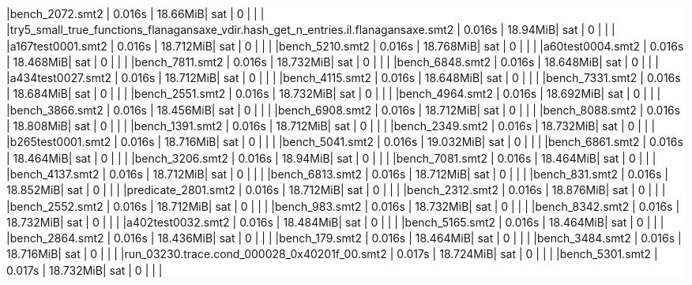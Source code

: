 |bench_2072.smt2                                              |    0.016s | 18.66MiB| sat | 0 |  |  |
|try5_small_true_functions_flanagansaxe_vdir.hash_get_n_entries.il.flanagansaxe.smt2 |    0.016s | 18.94MiB| sat | 0 |  |  |
|a167test0001.smt2                                            |    0.016s | 18.712MiB| sat | 0 |  |  |
|bench_5210.smt2                                              |    0.016s | 18.768MiB| sat | 0 |  |  |
|a60test0004.smt2                                             |    0.016s | 18.468MiB| sat | 0 |  |  |
|bench_7811.smt2                                              |    0.016s | 18.732MiB| sat | 0 |  |  |
|bench_6848.smt2                                              |    0.016s | 18.648MiB| sat | 0 |  |  |
|a434test0027.smt2                                            |    0.016s | 18.712MiB| sat | 0 |  |  |
|bench_4115.smt2                                              |    0.016s | 18.648MiB| sat | 0 |  |  |
|bench_7331.smt2                                              |    0.016s | 18.684MiB| sat | 0 |  |  |
|bench_2551.smt2                                              |    0.016s | 18.732MiB| sat | 0 |  |  |
|bench_4964.smt2                                              |    0.016s | 18.692MiB| sat | 0 |  |  |
|bench_3866.smt2                                              |    0.016s | 18.456MiB| sat | 0 |  |  |
|bench_6908.smt2                                              |    0.016s | 18.712MiB| sat | 0 |  |  |
|bench_8088.smt2                                              |    0.016s | 18.808MiB| sat | 0 |  |  |
|bench_1391.smt2                                              |    0.016s | 18.712MiB| sat | 0 |  |  |
|bench_2349.smt2                                              |    0.016s | 18.732MiB| sat | 0 |  |  |
|b265test0001.smt2                                            |    0.016s | 18.716MiB| sat | 0 |  |  |
|bench_5041.smt2                                              |    0.016s | 19.032MiB| sat | 0 |  |  |
|bench_6861.smt2                                              |    0.016s | 18.464MiB| sat | 0 |  |  |
|bench_3206.smt2                                              |    0.016s | 18.94MiB| sat | 0 |  |  |
|bench_7081.smt2                                              |    0.016s | 18.464MiB| sat | 0 |  |  |
|bench_4137.smt2                                              |    0.016s | 18.712MiB| sat | 0 |  |  |
|bench_6813.smt2                                              |    0.016s | 18.712MiB| sat | 0 |  |  |
|bench_831.smt2                                               |    0.016s | 18.852MiB| sat | 0 |  |  |
|predicate_2801.smt2                                          |    0.016s | 18.712MiB| sat | 0 |  |  |
|bench_2312.smt2                                              |    0.016s | 18.876MiB| sat | 0 |  |  |
|bench_2552.smt2                                              |    0.016s | 18.712MiB| sat | 0 |  |  |
|bench_983.smt2                                               |    0.016s | 18.732MiB| sat | 0 |  |  |
|bench_8342.smt2                                              |    0.016s | 18.732MiB| sat | 0 |  |  |
|a402test0032.smt2                                            |    0.016s | 18.484MiB| sat | 0 |  |  |
|bench_5165.smt2                                              |    0.016s | 18.464MiB| sat | 0 |  |  |
|bench_2864.smt2                                              |    0.016s | 18.436MiB| sat | 0 |  |  |
|bench_179.smt2                                               |    0.016s | 18.464MiB| sat | 0 |  |  |
|bench_3484.smt2                                              |    0.016s | 18.716MiB| sat | 0 |  |  |
|run_03230.trace.cond_000028_0x40201f_00.smt2                 |    0.017s | 18.724MiB| sat | 0 |  |  |
|bench_5301.smt2                                              |    0.017s | 18.732MiB| sat | 0 |  |  |